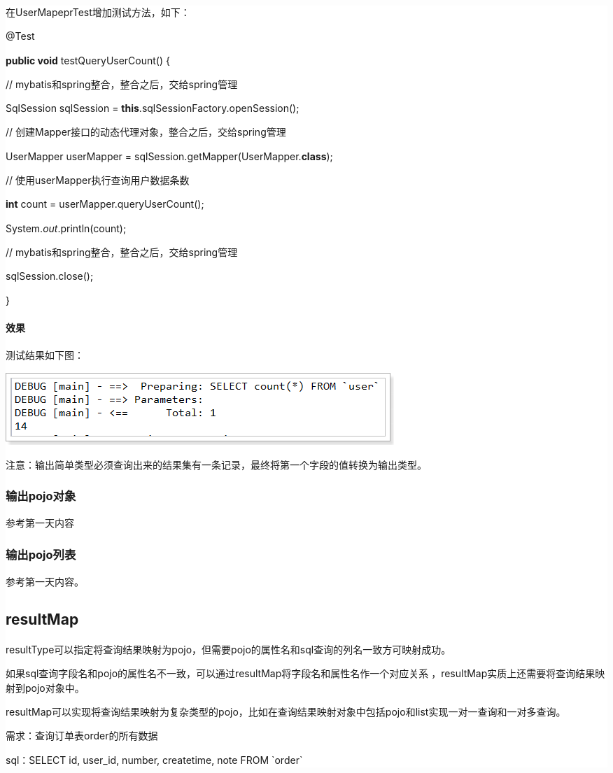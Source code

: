 在UserMapeprTest增加测试方法，如下：

\@Test

**public void** testQueryUserCount() {

// mybatis和spring整合，整合之后，交给spring管理

SqlSession sqlSession = **this**.sqlSessionFactory.openSession();

// 创建Mapper接口的动态代理对象，整合之后，交给spring管理

UserMapper userMapper = sqlSession.getMapper(UserMapper.**class**);

// 使用userMapper执行查询用户数据条数

**int** count = userMapper.queryUserCount();

System.*out*.println(count);

// mybatis和spring整合，整合之后，交给spring管理

sqlSession.close();

}

#### 效果

测试结果如下图：

![](media/0eb9ad96ea1d74c47cd155da23cb31dc.png)

注意：输出简单类型必须查询出来的结果集有一条记录，最终将第一个字段的值转换为输出类型。

### 输出pojo对象

参考第一天内容

### 输出pojo列表

参考第一天内容。

resultMap
---------

resultType可以指定将查询结果映射为pojo，但需要pojo的属性名和sql查询的列名一致方可映射成功。

如果sql查询字段名和pojo的属性名不一致，可以通过resultMap将字段名和属性名作一个对应关系
，resultMap实质上还需要将查询结果映射到pojo对象中。

resultMap可以实现将查询结果映射为复杂类型的pojo，比如在查询结果映射对象中包括pojo和list实现一对一查询和一对多查询。

需求：查询订单表order的所有数据

sql：SELECT id, user_id, number, createtime, note FROM \`order\`
